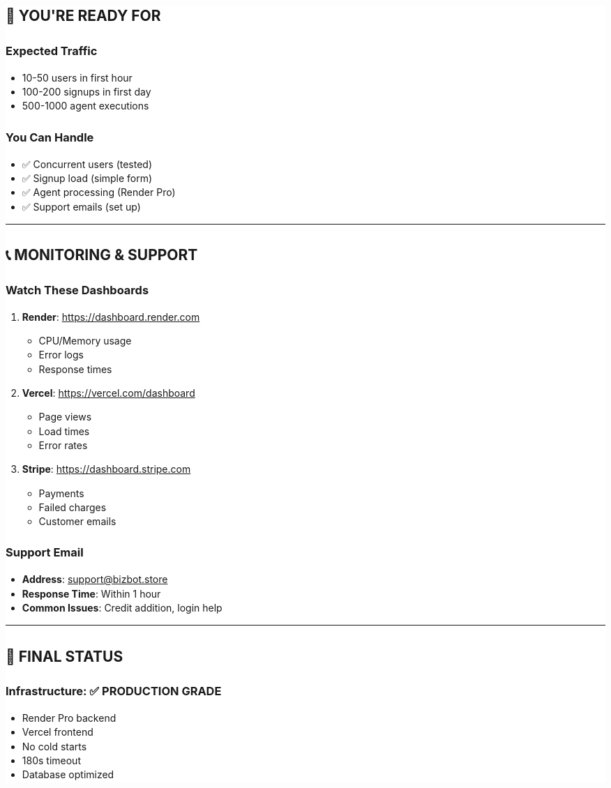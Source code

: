 ## 💪 YOU'RE READY FOR

### Expected Traffic
- 10-50 users in first hour
- 100-200 signups in first day
- 500-1000 agent executions

### You Can Handle
- ✅ Concurrent users (tested)
- ✅ Signup load (simple form)
- ✅ Agent processing (Render Pro)
- ✅ Support emails (set up)

---

## 📞 MONITORING & SUPPORT

### Watch These Dashboards
1. **Render**: https://dashboard.render.com
   - CPU/Memory usage
   - Error logs
   - Response times

2. **Vercel**: https://vercel.com/dashboard
   - Page views
   - Load times
   - Error rates

3. **Stripe**: https://dashboard.stripe.com
   - Payments
   - Failed charges
   - Customer emails

### Support Email
- **Address**: support@bizbot.store
- **Response Time**: Within 1 hour
- **Common Issues**: Credit addition, login help

---

## 🎯 FINAL STATUS

### Infrastructure: ✅ PRODUCTION GRADE
- Render Pro backend
- Vercel frontend
- No cold starts
- 180s timeout
- Database optimized
